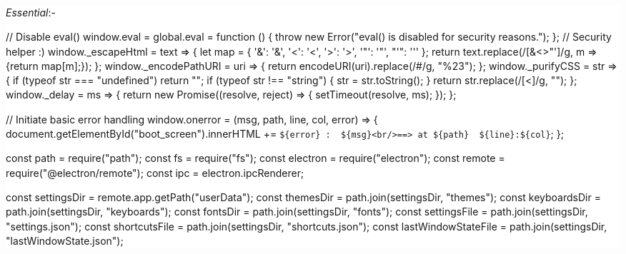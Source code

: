 *Essential*:-


// Disable eval()
window.eval = global.eval = function () {
    throw new Error("eval() is disabled for security reasons.");
};
// Security helper :)
window._escapeHtml = text => {
    let map = {
        '&': '&amp;',
        '<': '&lt;',
        '>': '&gt;',
        '"': '&quot;',
        "'": '&#039;'
    };
    return text.replace(/[&<>"']/g, m => {return map[m];});
};
window._encodePathURI = uri => {
    return encodeURI(uri).replace(/#/g, "%23");
};
window._purifyCSS = str => {
    if (typeof str === "undefined") return "";
    if (typeof str !== "string") {
        str = str.toString();
    }
    return str.replace(/[<]/g, "");
};
window._delay = ms => {
    return new Promise((resolve, reject) => {
        setTimeout(resolve, ms);
    });
};

// Initiate basic error handling
window.onerror = (msg, path, line, col, error) => {
    document.getElementById("boot_screen").innerHTML += `${error} :  ${msg}<br/>==> at ${path}  ${line}:${col}`;
};

const path = require("path");
const fs = require("fs");
const electron = require("electron");
const remote = require("@electron/remote");
const ipc = electron.ipcRenderer;

const settingsDir = remote.app.getPath("userData");
const themesDir = path.join(settingsDir, "themes");
const keyboardsDir = path.join(settingsDir, "keyboards");
const fontsDir = path.join(settingsDir, "fonts");
const settingsFile = path.join(settingsDir, "settings.json");
const shortcutsFile = path.join(settingsDir, "shortcuts.json");
const lastWindowStateFile = path.join(settingsDir, "lastWindowState.json");

